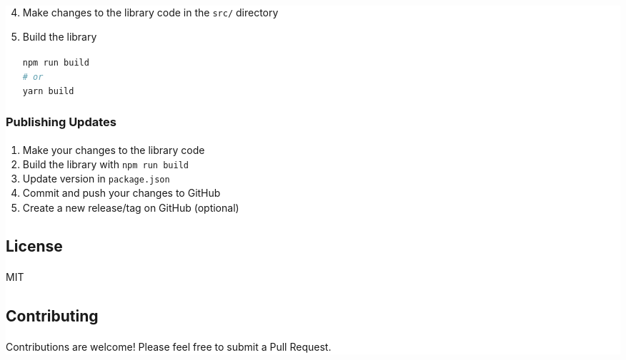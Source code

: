 4. Make changes to the library code in the `src/` directory

5. Build the library
   ```bash
   npm run build
   # or
   yarn build
   ```

### Publishing Updates

1. Make your changes to the library code
2. Build the library with `npm run build`
3. Update version in `package.json`
4. Commit and push your changes to GitHub
5. Create a new release/tag on GitHub (optional)

## License

MIT

## Contributing

Contributions are welcome! Please feel free to submit a Pull Request.
